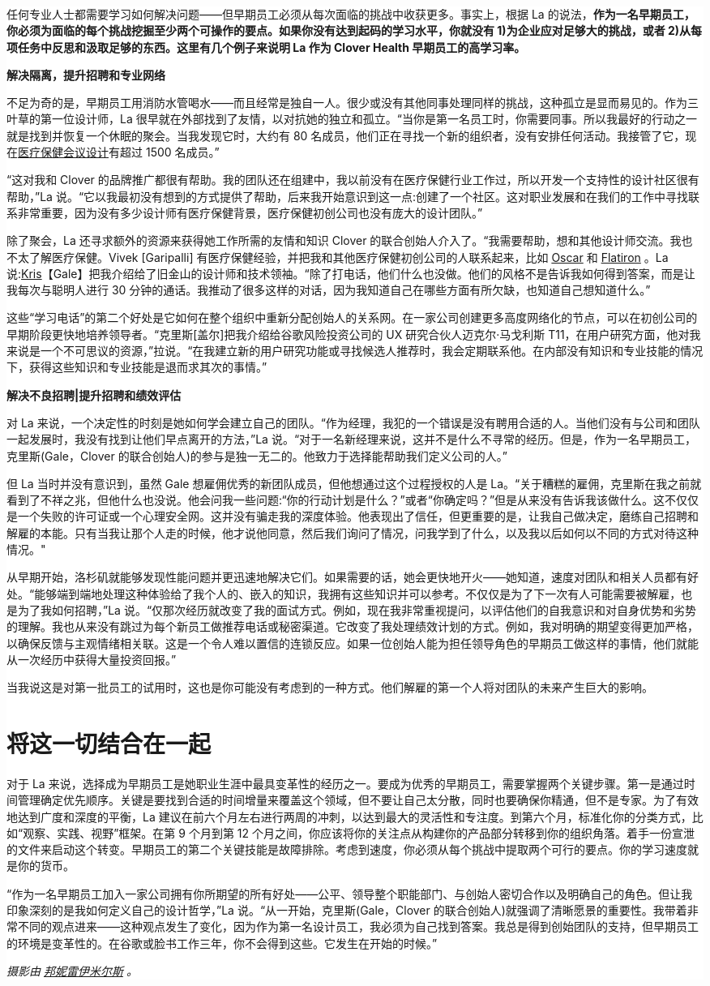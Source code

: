 任何专业人士都需要学习如何解决问题——但早期员工必须从每次面临的挑战中收获更多。事实上，根据 La 的说法，**作为一名早期员工，你必须为面临的每个挑战挖掘至少两个可操作的要点。如果你没有达到起码的学习水平，你就没有 1)为企业应对足够大的挑战，或者 2)从每项任务中反思和汲取足够的东西。这里有几个例子来说明 La 作为 Clover Health 早期员工的高学习率。**

**解决隔离，提升招聘和专业网络**

不足为奇的是，早期员工用消防水管喝水——而且经常是独自一人。很少或没有其他同事处理同样的挑战，这种孤立是显而易见的。作为三叶草的第一位设计师，La 很早就在外部找到了友情，以对抗她的独立和孤立。“当你是第一名员工时，你需要同事。所以我最好的行动之一就是找到并恢复一个休眠的聚会。当我发现它时，大约有 80 名成员，他们正在寻找一个新的组织者，没有安排任何活动。我接管了它，现在[医疗保健会议设计](https://www.meetup.com/design-for-healthcare-sf/ "null")有超过 1500 名成员。”

“这对我和 Clover 的品牌推广都很有帮助。我的团队还在组建中，我以前没有在医疗保健行业工作过，所以开发一个支持性的设计社区很有帮助，”La 说。“它以我最初没有想到的方式提供了帮助，后来我开始意识到这一点:创建了一个社区。这对职业发展和在我们的工作中寻找联系非常重要，因为没有多少设计师有医疗保健背景，医疗保健初创公司也没有庞大的设计团队。”

除了聚会，La 还寻求额外的资源来获得她工作所需的友情和知识 Clover 的联合创始人介入了。“我需要帮助，想和其他设计师交流。我也不太了解医疗保健。Vivek [Garipalli] 有医疗保健经验，并把我和其他医疗保健初创公司的人联系起来，比如 [Oscar](https://www.hioscar.com/ny "null") 和 [Flatiron](https://flatiron.com/ "null") 。La 说:[Kris](https://www.cloverhealth.com/en/about-us/our-story "null")【Gale】把我介绍给了旧金山的设计师和技术领袖。“除了打电话，他们什么也没做。他们的风格不是告诉我如何得到答案，而是让我每次与聪明人进行 30 分钟的通话。我推动了很多这样的对话，因为我知道自己在哪些方面有所欠缺，也知道自己想知道什么。”

这些“学习电话”的第二个好处是它如何在整个组织中重新分配创始人的关系网。在一家公司创建更多高度网络化的节点，可以在初创公司的早期阶段更快地培养领导者。“克里斯[盖尔]把我介绍给谷歌风险投资公司的 UX 研究合伙人迈克尔·马戈利斯 T11，在用户研究方面，他对我来说是一个不可思议的资源，”拉说。“在我建立新的用户研究功能或寻找候选人推荐时，我会定期联系他。在内部没有知识和专业技能的情况下，获得这些知识和专业技能是退而求其次的事情。”

**解决不良招聘|提升招聘和绩效评估**

对 La 来说，一个决定性的时刻是她如何学会建立自己的团队。“作为经理，我犯的一个错误是没有聘用合适的人。当他们没有与公司和团队一起发展时，我没有找到让他们早点离开的方法，”La 说。“对于一名新经理来说，这并不是什么不寻常的经历。但是，作为一名早期员工，克里斯(Gale，Clover 的联合创始人)的参与是独一无二的。他致力于选择能帮助我们定义公司的人。”

但 La 当时并没有意识到，虽然 Gale 想雇佣优秀的新团队成员，但他想通过这个过程授权的人是 La。“关于糟糕的雇佣，克里斯在我之前就看到了不祥之兆，但他什么也没说。他会问我一些问题:“你的行动计划是什么？”或者“你确定吗？”但是从来没有告诉我该做什么。这不仅仅是一个失败的许可证或一个心理安全网。这并没有骗走我的深度体验。他表现出了信任，但更重要的是，让我自己做决定，磨练自己招聘和解雇的本能。只有当我让那个人走的时候，他才说他同意，然后我们询问了情况，问我学到了什么，以及我以后如何以不同的方式对待这种情况。"

从早期开始，洛杉矶就能够发现性能问题并更迅速地解决它们。如果需要的话，她会更快地开火——她知道，速度对团队和相关人员都有好处。“能够端到端地处理这种体验给了我个人的、嵌入的知识，我拥有这些知识并可以参考。不仅仅是为了下一次有人可能需要被解雇，也是为了我如何招聘，”La 说。“仅那次经历就改变了我的面试方式。例如，现在我非常重视提问，以评估他们的自我意识和对自身优势和劣势的理解。我也从来没有跳过为每个新员工做推荐电话或秘密渠道。它改变了我处理绩效计划的方式。例如，我对明确的期望变得更加严格，以确保反馈与主观情绪相关联。这是一个令人难以置信的连锁反应。如果一位创始人能为担任领导角色的早期员工做这样的事情，他们就能从一次经历中获得大量投资回报。”

当我说这是对第一批员工的试用时，这也是你可能没有考虑到的一种方式。他们解雇的第一个人将对团队的未来产生巨大的影响。

# 将这一切结合在一起

对于 La 来说，选择成为早期员工是她职业生涯中最具变革性的经历之一。要成为优秀的早期员工，需要掌握两个关键步骤。第一是通过时间管理确定优先顺序。关键是要找到合适的时间增量来覆盖这个领域，但不要让自己太分散，同时也要确保你精通，但不是专家。为了有效地达到广度和深度的平衡，La 建议在前六个月左右进行两周的冲刺，以达到最大的灵活性和专注度。到第六个月，标准化你的分类方式，比如“观察、实践、视野”框架。在第 9 个月到第 12 个月之间，你应该将你的关注点从构建你的产品部分转移到你的组织角落。着手一份宣泄的文件来启动这个转变。早期员工的第二个关键技能是故障排除。考虑到速度，你必须从每个挑战中提取两个可行的要点。你的学习速度就是你的货币。

“作为一名早期员工加入一家公司拥有你所期望的所有好处——公平、领导整个职能部门、与创始人密切合作以及明确自己的角色。但让我印象深刻的是我如何定义自己的设计哲学，”La 说。“从一开始，克里斯(Gale，Clover 的联合创始人)就强调了清晰愿景的重要性。我带着非常不同的观点进来——这种观点发生了变化，因为作为第一名设计员工，我必须为自己找到答案。我总是得到创始团队的支持，但早期员工的环境是变革性的。在谷歌或脸书工作三年，你不会得到这些。它发生在开始的时候。”

*摄影由* *[邦妮雷伊米尔斯](http://www.bonnieraemillsphoto.com/ "null")* *。*